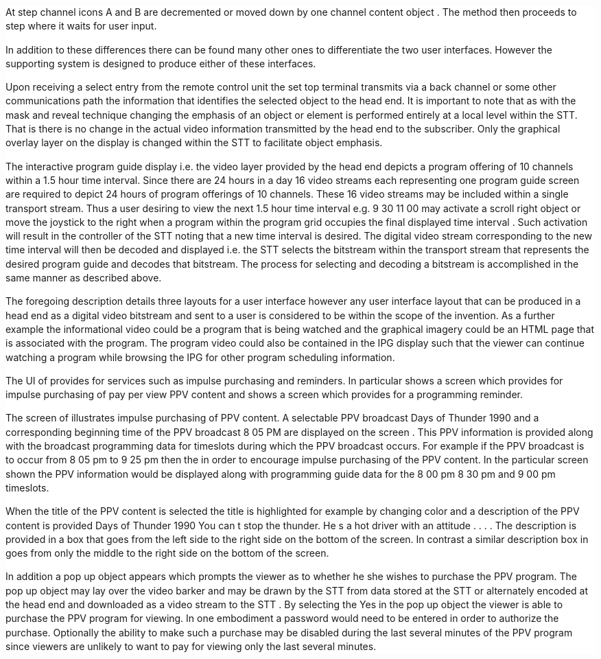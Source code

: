 At step channel icons A and B are decremented or moved down by one channel content object . The method then proceeds to step where it waits for user input.

In addition to these differences there can be found many other ones to differentiate the two user interfaces. However the supporting system is designed to produce either of these interfaces.

Upon receiving a select entry from the remote control unit the set top terminal transmits via a back channel or some other communications path the information that identifies the selected object to the head end. It is important to note that as with the mask and reveal technique changing the emphasis of an object or element is performed entirely at a local level within the STT. That is there is no change in the actual video information transmitted by the head end to the subscriber. Only the graphical overlay layer on the display is changed within the STT to facilitate object emphasis.

The interactive program guide display i.e. the video layer provided by the head end depicts a program offering of 10 channels within a 1.5 hour time interval. Since there are 24 hours in a day 16 video streams each representing one program guide screen are required to depict 24 hours of program offerings of 10 channels. These 16 video streams may be included within a single transport stream. Thus a user desiring to view the next 1.5 hour time interval e.g. 9 30 11 00 may activate a scroll right object or move the joystick to the right when a program within the program grid occupies the final displayed time interval . Such activation will result in the controller of the STT noting that a new time interval is desired. The digital video stream corresponding to the new time interval will then be decoded and displayed i.e. the STT selects the bitstream within the transport stream that represents the desired program guide and decodes that bitstream. The process for selecting and decoding a bitstream is accomplished in the same manner as described above.

The foregoing description details three layouts for a user interface however any user interface layout that can be produced in a head end as a digital video bitstream and sent to a user is considered to be within the scope of the invention. As a further example the informational video could be a program that is being watched and the graphical imagery could be an HTML page that is associated with the program. The program video could also be contained in the IPG display such that the viewer can continue watching a program while browsing the IPG for other program scheduling information.

The UI of provides for services such as impulse purchasing and reminders. In particular shows a screen which provides for impulse purchasing of pay per view PPV content and shows a screen which provides for a programming reminder.

The screen of illustrates impulse purchasing of PPV content. A selectable PPV broadcast Days of Thunder 1990 and a corresponding beginning time of the PPV broadcast 8 05 PM are displayed on the screen . This PPV information is provided along with the broadcast programming data for timeslots during which the PPV broadcast occurs. For example if the PPV broadcast is to occur from 8 05 pm to 9 25 pm then the in order to encourage impulse purchasing of the PPV content. In the particular screen shown the PPV information would be displayed along with programming guide data for the 8 00 pm 8 30 pm and 9 00 pm timeslots.

When the title of the PPV content is selected the title is highlighted for example by changing color and a description of the PPV content is provided Days of Thunder 1990 You can t stop the thunder. He s a hot driver with an attitude . . . . The description is provided in a box that goes from the left side to the right side on the bottom of the screen. In contrast a similar description box in goes from only the middle to the right side on the bottom of the screen.

In addition a pop up object appears which prompts the viewer as to whether he she wishes to purchase the PPV program. The pop up object may lay over the video barker and may be drawn by the STT from data stored at the STT or alternately encoded at the head end and downloaded as a video stream to the STT . By selecting the Yes in the pop up object the viewer is able to purchase the PPV program for viewing. In one embodiment a password would need to be entered in order to authorize the purchase. Optionally the ability to make such a purchase may be disabled during the last several minutes of the PPV program since viewers are unlikely to want to pay for viewing only the last several minutes.
